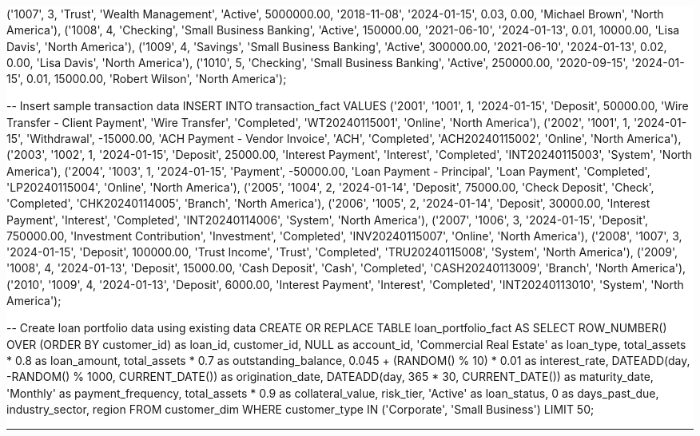 ('1007', 3, 'Trust', 'Wealth Management', 'Active', 5000000.00, '2018-11-08', '2024-01-15', 0.03, 0.00, 'Michael Brown', 'North America'),
('1008', 4, 'Checking', 'Small Business Banking', 'Active', 150000.00, '2021-06-10', '2024-01-13', 0.01, 10000.00, 'Lisa Davis', 'North America'),
('1009', 4, 'Savings', 'Small Business Banking', 'Active', 300000.00, '2021-06-10', '2024-01-13', 0.02, 0.00, 'Lisa Davis', 'North America'),
('1010', 5, 'Checking', 'Small Business Banking', 'Active', 250000.00, '2020-09-15', '2024-01-15', 0.01, 15000.00, 'Robert Wilson', 'North America');

-- Insert sample transaction data
INSERT INTO transaction_fact VALUES
('2001', '1001', 1, '2024-01-15', 'Deposit', 50000.00, 'Wire Transfer - Client Payment', 'Wire Transfer', 'Completed', 'WT20240115001', 'Online', 'North America'),
('2002', '1001', 1, '2024-01-15', 'Withdrawal', -15000.00, 'ACH Payment - Vendor Invoice', 'ACH', 'Completed', 'ACH20240115002', 'Online', 'North America'),
('2003', '1002', 1, '2024-01-15', 'Deposit', 25000.00, 'Interest Payment', 'Interest', 'Completed', 'INT20240115003', 'System', 'North America'),
('2004', '1003', 1, '2024-01-15', 'Payment', -50000.00, 'Loan Payment - Principal', 'Loan Payment', 'Completed', 'LP20240115004', 'Online', 'North America'),
('2005', '1004', 2, '2024-01-14', 'Deposit', 75000.00, 'Check Deposit', 'Check', 'Completed', 'CHK20240114005', 'Branch', 'North America'),
('2006', '1005', 2, '2024-01-14', 'Deposit', 30000.00, 'Interest Payment', 'Interest', 'Completed', 'INT20240114006', 'System', 'North America'),
('2007', '1006', 3, '2024-01-15', 'Deposit', 750000.00, 'Investment Contribution', 'Investment', 'Completed', 'INV20240115007', 'Online', 'North America'),
('2008', '1007', 3, '2024-01-15', 'Deposit', 100000.00, 'Trust Income', 'Trust', 'Completed', 'TRU20240115008', 'System', 'North America'),
('2009', '1008', 4, '2024-01-13', 'Deposit', 15000.00, 'Cash Deposit', 'Cash', 'Completed', 'CASH20240113009', 'Branch', 'North America'),
('2010', '1009', 4, '2024-01-13', 'Deposit', 6000.00, 'Interest Payment', 'Interest', 'Completed', 'INT20240113010', 'System', 'North America');

-- Create loan portfolio data using existing data
CREATE OR REPLACE TABLE loan_portfolio_fact AS
SELECT 
    ROW_NUMBER() OVER (ORDER BY customer_id) as loan_id,
    customer_id,
    NULL as account_id,
    'Commercial Real Estate' as loan_type,
    total_assets * 0.8 as loan_amount,
    total_assets * 0.7 as outstanding_balance,
    0.045 + (RANDOM() % 10) * 0.01 as interest_rate,
    DATEADD(day, -RANDOM() % 1000, CURRENT_DATE()) as origination_date,
    DATEADD(day, 365 * 30, CURRENT_DATE()) as maturity_date,
    'Monthly' as payment_frequency,
    total_assets * 0.9 as collateral_value,
    risk_tier,
    'Active' as loan_status,
    0 as days_past_due,
    industry_sector,
    region
FROM customer_dim
WHERE customer_type IN ('Corporate', 'Small Business')
LIMIT 50;

---